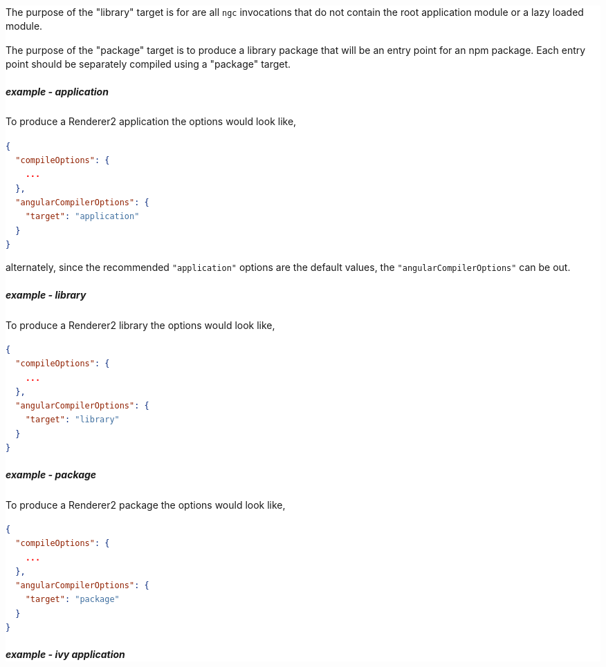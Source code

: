 The purpose of the "library" target is for are all `ngc` invocations that do
not contain the root application module or a lazy loaded module.

The purpose of the "package" target is to produce a library package that will
be an entry point for an npm package. Each entry point should be separately
compiled using a "package" target.

##### example - application

To produce a Renderer2 application the options would look like,

```json
{
  "compileOptions": {
    ...
  },
  "angularCompilerOptions": {
    "target": "application"
  }
}
```

alternately, since the recommended `"application"` options are the default
values, the `"angularCompilerOptions"` can be out.

##### example - library

To produce a Renderer2 library the options would look like,

```json
{
  "compileOptions": {
    ...
  },
  "angularCompilerOptions": {
    "target": "library"
  }
}
```

##### example - package

To produce a Renderer2 package the options would look like,

```json
{
  "compileOptions": {
    ...
  },
  "angularCompilerOptions": {
    "target": "package"
  }
}
```

##### example - ivy application
